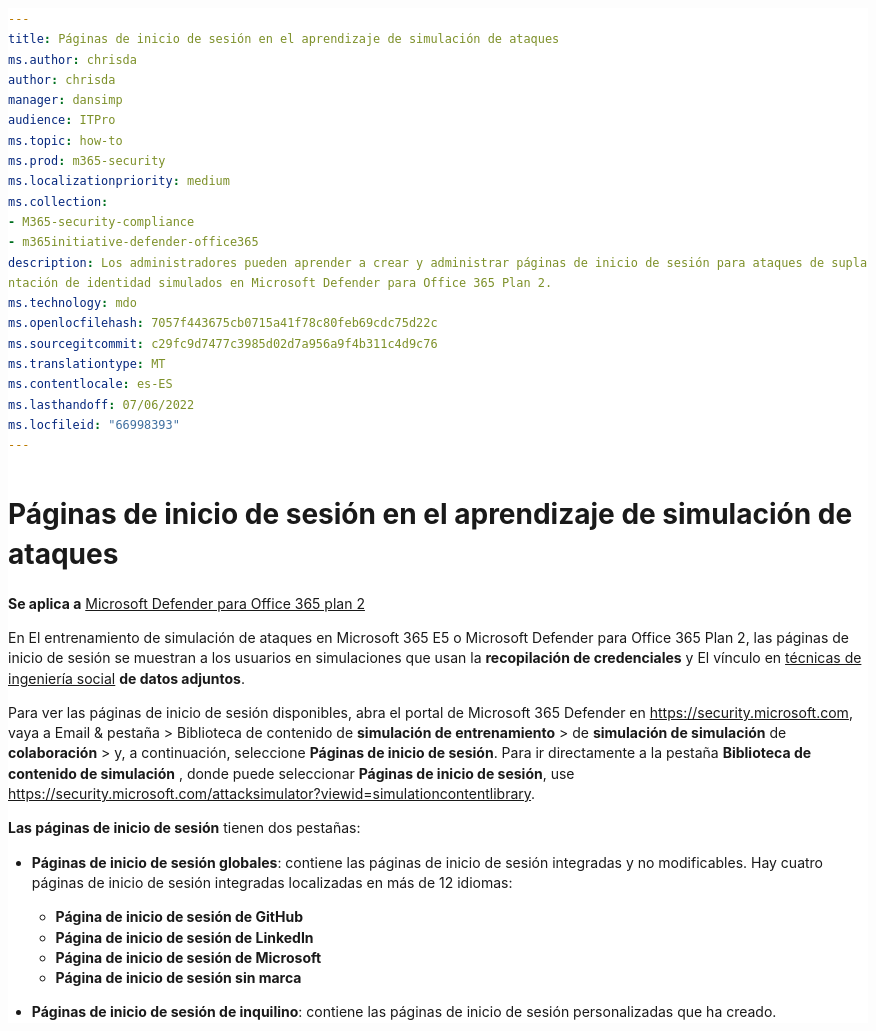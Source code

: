```yaml
---
title: Páginas de inicio de sesión en el aprendizaje de simulación de ataques
ms.author: chrisda
author: chrisda
manager: dansimp
audience: ITPro
ms.topic: how-to
ms.prod: m365-security
ms.localizationpriority: medium
ms.collection:
- M365-security-compliance
- m365initiative-defender-office365
description: Los administradores pueden aprender a crear y administrar páginas de inicio de sesión para ataques de suplantación de identidad simulados en Microsoft Defender para Office 365 Plan 2.
ms.technology: mdo
ms.openlocfilehash: 7057f443675cb0715a41f78c80feb69cdc75d22c
ms.sourcegitcommit: c29fc9d7477c3985d02d7a956a9f4b311c4d9c76
ms.translationtype: MT
ms.contentlocale: es-ES
ms.lasthandoff: 07/06/2022
ms.locfileid: "66998393"
---
```

# <a name="login-pages-in-attack-simulation-training"></a>Páginas de inicio de sesión en el aprendizaje de simulación de ataques

**Se aplica a** [Microsoft Defender para Office 365 plan 2](defender-for-office-365.md)

En El entrenamiento de simulación de ataques en Microsoft 365 E5 o Microsoft Defender para Office 365 Plan 2, las páginas de inicio de sesión se muestran a los usuarios en simulaciones que usan la **recopilación de credenciales** y El vínculo en [técnicas de ingeniería social](attack-simulation-training.md#select-a-social-engineering-technique) **de datos adjuntos**.

Para ver las páginas de inicio de sesión disponibles, abra el portal de Microsoft 365 Defender en <https://security.microsoft.com>, vaya a Email & pestaña \> Biblioteca de contenido de **simulación de entrenamiento** \> de **simulación de simulación** de **colaboración** \> y, a continuación, seleccione **Páginas de inicio de sesión**. Para ir directamente a la pestaña **Biblioteca de contenido de simulación** , donde puede seleccionar **Páginas de inicio de sesión**, use <https://security.microsoft.com/attacksimulator?viewid=simulationcontentlibrary>.

**Las páginas de inicio de sesión** tienen dos pestañas:

- **Páginas de inicio de sesión globales**: contiene las páginas de inicio de sesión integradas y no modificables. Hay cuatro páginas de inicio de sesión integradas localizadas en más de 12 idiomas:
  - **Página de inicio de sesión de GitHub**
  - **Página de inicio de sesión de LinkedIn**
  - **Página de inicio de sesión de Microsoft**
  - **Página de inicio de sesión sin marca**

- **Páginas de inicio de sesión de inquilino**: contiene las páginas de inicio de sesión personalizadas que ha creado.

